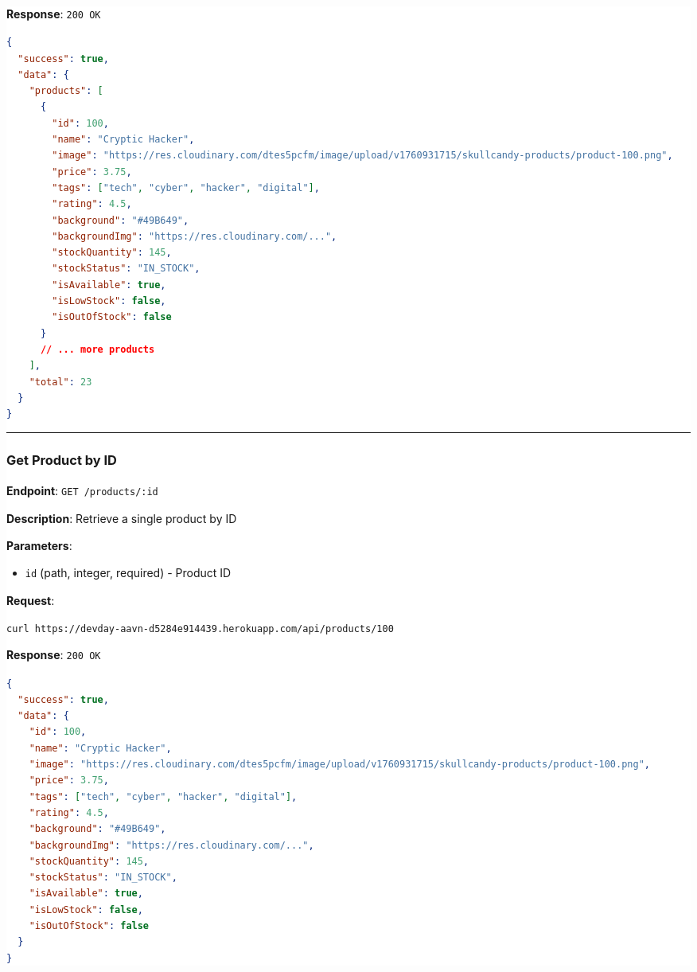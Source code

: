 **Response**: `200 OK`
```json
{
  "success": true,
  "data": {
    "products": [
      {
        "id": 100,
        "name": "Cryptic Hacker",
        "image": "https://res.cloudinary.com/dtes5pcfm/image/upload/v1760931715/skullcandy-products/product-100.png",
        "price": 3.75,
        "tags": ["tech", "cyber", "hacker", "digital"],
        "rating": 4.5,
        "background": "#49B649",
        "backgroundImg": "https://res.cloudinary.com/...",
        "stockQuantity": 145,
        "stockStatus": "IN_STOCK",
        "isAvailable": true,
        "isLowStock": false,
        "isOutOfStock": false
      }
      // ... more products
    ],
    "total": 23
  }
}
```

---

### Get Product by ID

**Endpoint**: `GET /products/:id`

**Description**: Retrieve a single product by ID

**Parameters**:
- `id` (path, integer, required) - Product ID

**Request**:
```bash
curl https://devday-aavn-d5284e914439.herokuapp.com/api/products/100
```

**Response**: `200 OK`
```json
{
  "success": true,
  "data": {
    "id": 100,
    "name": "Cryptic Hacker",
    "image": "https://res.cloudinary.com/dtes5pcfm/image/upload/v1760931715/skullcandy-products/product-100.png",
    "price": 3.75,
    "tags": ["tech", "cyber", "hacker", "digital"],
    "rating": 4.5,
    "background": "#49B649",
    "backgroundImg": "https://res.cloudinary.com/...",
    "stockQuantity": 145,
    "stockStatus": "IN_STOCK",
    "isAvailable": true,
    "isLowStock": false,
    "isOutOfStock": false
  }
}
```